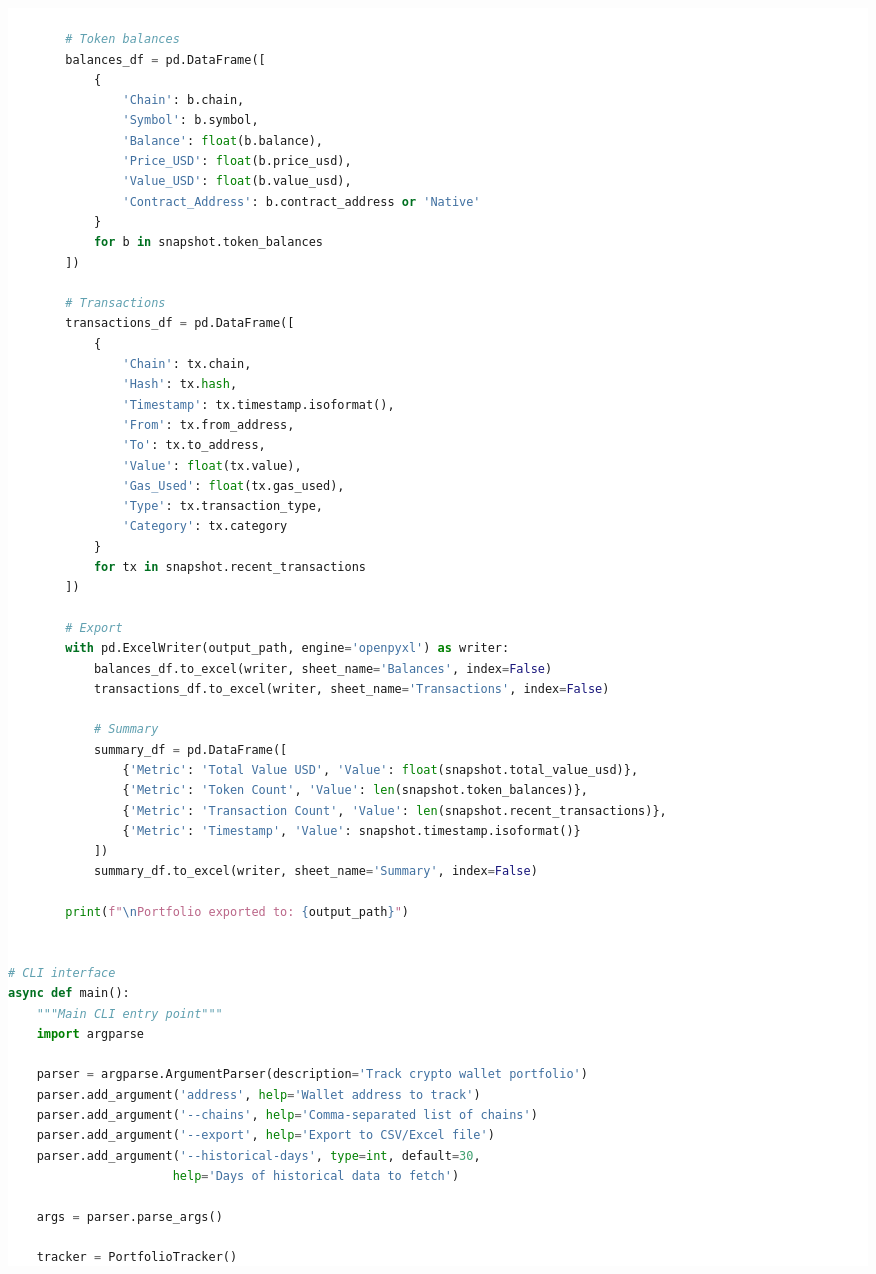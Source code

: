 ```python

        # Token balances
        balances_df = pd.DataFrame([
            {
                'Chain': b.chain,
                'Symbol': b.symbol,
                'Balance': float(b.balance),
                'Price_USD': float(b.price_usd),
                'Value_USD': float(b.value_usd),
                'Contract_Address': b.contract_address or 'Native'
            }
            for b in snapshot.token_balances
        ])

        # Transactions
        transactions_df = pd.DataFrame([
            {
                'Chain': tx.chain,
                'Hash': tx.hash,
                'Timestamp': tx.timestamp.isoformat(),
                'From': tx.from_address,
                'To': tx.to_address,
                'Value': float(tx.value),
                'Gas_Used': float(tx.gas_used),
                'Type': tx.transaction_type,
                'Category': tx.category
            }
            for tx in snapshot.recent_transactions
        ])

        # Export
        with pd.ExcelWriter(output_path, engine='openpyxl') as writer:
            balances_df.to_excel(writer, sheet_name='Balances', index=False)
            transactions_df.to_excel(writer, sheet_name='Transactions', index=False)

            # Summary
            summary_df = pd.DataFrame([
                {'Metric': 'Total Value USD', 'Value': float(snapshot.total_value_usd)},
                {'Metric': 'Token Count', 'Value': len(snapshot.token_balances)},
                {'Metric': 'Transaction Count', 'Value': len(snapshot.recent_transactions)},
                {'Metric': 'Timestamp', 'Value': snapshot.timestamp.isoformat()}
            ])
            summary_df.to_excel(writer, sheet_name='Summary', index=False)

        print(f"\nPortfolio exported to: {output_path}")


# CLI interface
async def main():
    """Main CLI entry point"""
    import argparse

    parser = argparse.ArgumentParser(description='Track crypto wallet portfolio')
    parser.add_argument('address', help='Wallet address to track')
    parser.add_argument('--chains', help='Comma-separated list of chains')
    parser.add_argument('--export', help='Export to CSV/Excel file')
    parser.add_argument('--historical-days', type=int, default=30,
                       help='Days of historical data to fetch')

    args = parser.parse_args()

    tracker = PortfolioTracker()

```